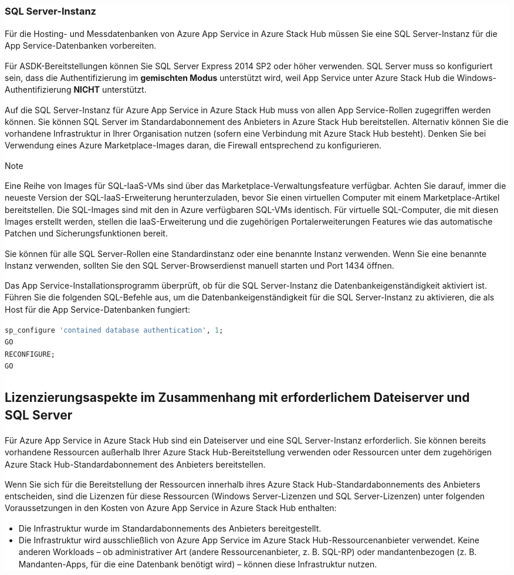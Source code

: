 ### <a name="sql-server-instance"></a>SQL Server-Instanz

Für die Hosting- und Messdatenbanken von Azure App Service in Azure Stack Hub müssen Sie eine SQL Server-Instanz für die App Service-Datenbanken vorbereiten.

Für ASDK-Bereitstellungen können Sie SQL Server Express 2014 SP2 oder höher verwenden. SQL Server muss so konfiguriert sein, dass die Authentifizierung im **gemischten Modus** unterstützt wird, weil App Service unter Azure Stack Hub die Windows-Authentifizierung **NICHT** unterstützt.

Auf die SQL Server-Instanz für Azure App Service in Azure Stack Hub muss von allen App Service-Rollen zugegriffen werden können. Sie können SQL Server im Standardabonnement des Anbieters in Azure Stack Hub bereitstellen. Alternativ können Sie die vorhandene Infrastruktur in Ihrer Organisation nutzen (sofern eine Verbindung mit Azure Stack Hub besteht). Denken Sie bei Verwendung eines Azure Marketplace-Images daran, die Firewall entsprechend zu konfigurieren.

> [!NOTE]
> Eine Reihe von Images für SQL-IaaS-VMs sind über das Marketplace-Verwaltungsfeature verfügbar. Achten Sie darauf, immer die neueste Version der SQL-IaaS-Erweiterung herunterzuladen, bevor Sie einen virtuellen Computer mit einem Marketplace-Artikel bereitstellen. Die SQL-Images sind mit den in Azure verfügbaren SQL-VMs identisch. Für virtuelle SQL-Computer, die mit diesen Images erstellt werden, stellen die IaaS-Erweiterung und die zugehörigen Portalerweiterungen Features wie das automatische Patchen und Sicherungsfunktionen bereit.
>
> Sie können für alle SQL Server-Rollen eine Standardinstanz oder eine benannte Instanz verwenden. Wenn Sie eine benannte Instanz verwenden, sollten Sie den SQL Server-Browserdienst manuell starten und Port 1434 öffnen.

Das App Service-Installationsprogramm überprüft, ob für die SQL Server-Instanz die Datenbankeigenständigkeit aktiviert ist. Führen Sie die folgenden SQL-Befehle aus, um die Datenbankeigenständigkeit für die SQL Server-Instanz zu aktivieren, die als Host für die App Service-Datenbanken fungiert:

```sql
sp_configure 'contained database authentication', 1;
GO
RECONFIGURE;
GO

```

## <a name="licensing-concerns-for-required-file-server-and-sql-server"></a>Lizenzierungsaspekte im Zusammenhang mit erforderlichem Dateiserver und SQL Server

Für Azure App Service in Azure Stack Hub sind ein Dateiserver und eine SQL Server-Instanz erforderlich. Sie können bereits vorhandene Ressourcen außerhalb Ihrer Azure Stack Hub-Bereitstellung verwenden oder Ressourcen unter dem zugehörigen Azure Stack Hub-Standardabonnement des Anbieters bereitstellen.

Wenn Sie sich für die Bereitstellung der Ressourcen innerhalb ihres Azure Stack Hub-Standardabonnements des Anbieters entscheiden, sind die Lizenzen für diese Ressourcen (Windows Server-Lizenzen und SQL Server-Lizenzen) unter folgenden Voraussetzungen in den Kosten von Azure App Service in Azure Stack Hub enthalten:

- Die Infrastruktur wurde im Standardabonnements des Anbieters bereitgestellt.
- Die Infrastruktur wird ausschließlich von Azure App Service im Azure Stack Hub-Ressourcenanbieter verwendet. Keine anderen Workloads – ob administrativer Art (andere Ressourcenanbieter, z. B. SQL-RP) oder mandantenbezogen (z. B. Mandanten-Apps, für die eine Datenbank benötigt wird) – können diese Infrastruktur nutzen.
